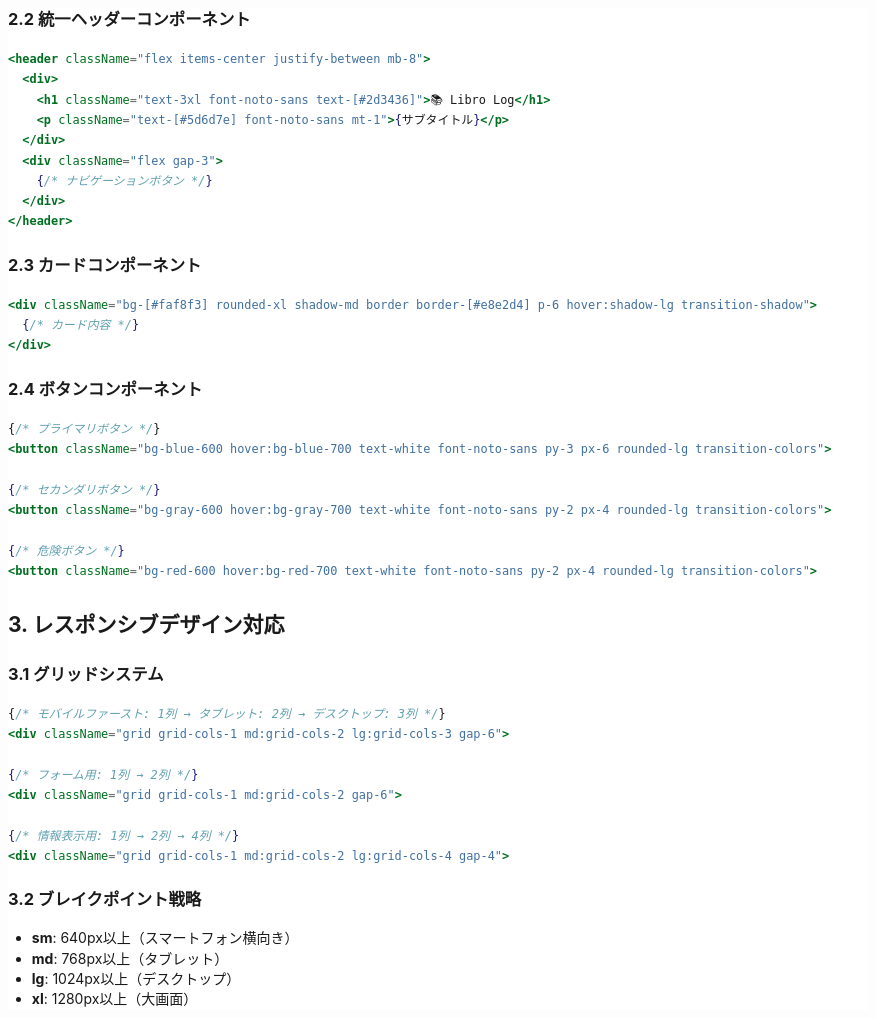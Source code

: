 ### 2.2 統一ヘッダーコンポーネント
```jsx
<header className="flex items-center justify-between mb-8">
  <div>
    <h1 className="text-3xl font-noto-sans text-[#2d3436]">📚 Libro Log</h1>
    <p className="text-[#5d6d7e] font-noto-sans mt-1">{サブタイトル}</p>
  </div>
  <div className="flex gap-3">
    {/* ナビゲーションボタン */}
  </div>
</header>
```

### 2.3 カードコンポーネント
```jsx
<div className="bg-[#faf8f3] rounded-xl shadow-md border border-[#e8e2d4] p-6 hover:shadow-lg transition-shadow">
  {/* カード内容 */}
</div>
```

### 2.4 ボタンコンポーネント
```jsx
{/* プライマリボタン */}
<button className="bg-blue-600 hover:bg-blue-700 text-white font-noto-sans py-3 px-6 rounded-lg transition-colors">

{/* セカンダリボタン */}
<button className="bg-gray-600 hover:bg-gray-700 text-white font-noto-sans py-2 px-4 rounded-lg transition-colors">

{/* 危険ボタン */}
<button className="bg-red-600 hover:bg-red-700 text-white font-noto-sans py-2 px-4 rounded-lg transition-colors">
```

## 3. レスポンシブデザイン対応

### 3.1 グリッドシステム
```jsx
{/* モバイルファースト: 1列 → タブレット: 2列 → デスクトップ: 3列 */}
<div className="grid grid-cols-1 md:grid-cols-2 lg:grid-cols-3 gap-6">

{/* フォーム用: 1列 → 2列 */}
<div className="grid grid-cols-1 md:grid-cols-2 gap-6">

{/* 情報表示用: 1列 → 2列 → 4列 */}
<div className="grid grid-cols-1 md:grid-cols-2 lg:grid-cols-4 gap-4">
```

### 3.2 ブレイクポイント戦略
- **sm**: 640px以上（スマートフォン横向き）
- **md**: 768px以上（タブレット）
- **lg**: 1024px以上（デスクトップ）
- **xl**: 1280px以上（大画面）
